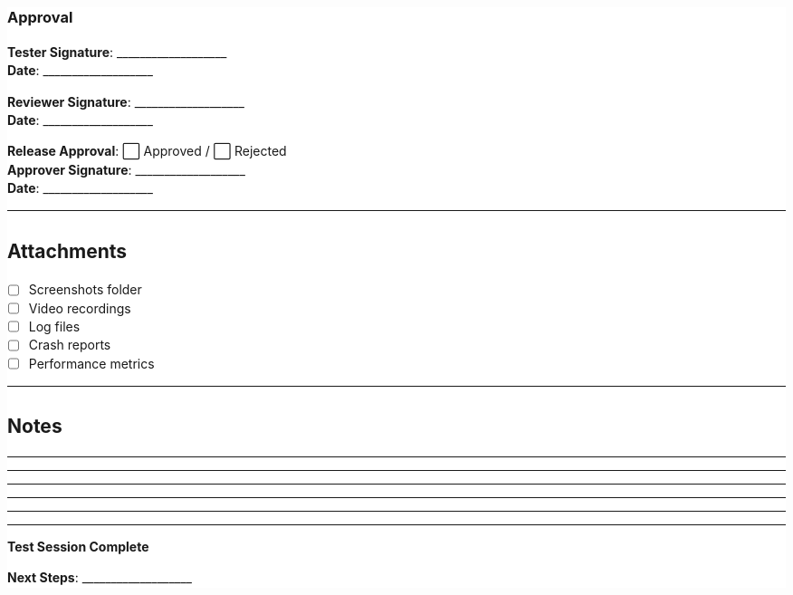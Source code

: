 ### Approval

**Tester Signature**: ___________________  
**Date**: ___________________

**Reviewer Signature**: ___________________  
**Date**: ___________________

**Release Approval**: ⬜ Approved / ⬜ Rejected  
**Approver Signature**: ___________________  
**Date**: ___________________

---

## Attachments

- [ ] Screenshots folder
- [ ] Video recordings
- [ ] Log files
- [ ] Crash reports
- [ ] Performance metrics

---

## Notes

___________________
___________________
___________________
___________________
___________________

---

**Test Session Complete**

**Next Steps**: ___________________
